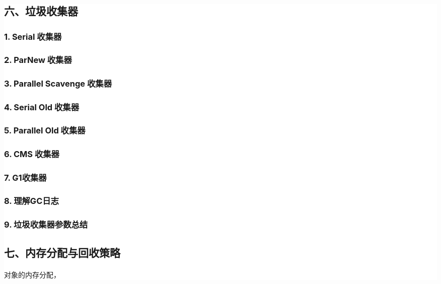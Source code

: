 

## 六、垃圾收集器

### 1. Serial 收集器

### 2. ParNew 收集器

### 3. Parallel Scavenge 收集器

### 4. Serial Old 收集器

### 5. Parallel Old 收集器

### 6. CMS 收集器

### 7. G1收集器

### 8. 理解GC日志

### 9. 垃圾收集器参数总结



## 七、内存分配与回收策略

对象的内存分配，

